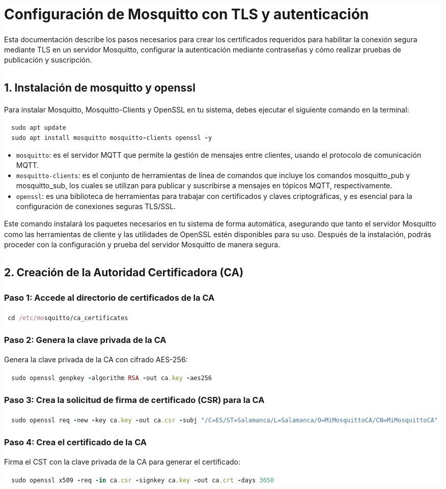 # Configuración de Mosquitto con TLS y autenticación
Esta documentación describe los pasos necesarios para crear los certificados requeridos para habilitar la conexión segura mediante TLS en un servidor
Mosquitto, configurar la autenticación mediante contraseñas y cómo realizar pruebas de publicación y suscripción.

## 1. Instalación de mosquitto y openssl
Para instalar Mosquitto, Mosquitto-Clients y OpenSSL en tu sistema, debes ejecutar el siguiente comando en la terminal:
```ruby
  sudo apt update
  sudo apt install mosquitto mosquitto-clients openssl -y
```
- `mosquitto`: es el servidor MQTT que permite la gestión de mensajes entre clientes, usando el protocolo de comunicación MQTT.
- `mosquitto-clients`: es el conjunto de herramientas de línea de comandos que incluye los comandos mosquitto_pub y mosquitto_sub, los cuales se utilizan para publicar y suscribirse a mensajes en tópicos MQTT, respectivamente.
- `openssl`: es una biblioteca de herramientas para trabajar con certificados y claves criptográficas, y es esencial para la configuración de conexiones seguras TLS/SSL.

Este comando instalará los paquetes necesarios en tu sistema de forma automática, asegurando que tanto el servidor Mosquitto como las herramientas de cliente y las utilidades de OpenSSL estén disponibles para su uso.
Después de la instalación, podrás proceder con la configuración y prueba del servidor Mosquitto de manera segura.

## 2. Creación de la Autoridad Certificadora (CA)
### Paso 1: Accede al directorio de certificados de la CA
```ruby
 cd /etc/mosquitto/ca_certificates
```
### Paso 2: Genera la clave privada de la CA
Genera la clave privada de la CA con cifrado AES-256:
```ruby
  sudo openssl genpkey -algorithm RSA -out ca.key -aes256
```
### Paso 3: Crea la solicitud de firma de certificado (CSR) para la CA
```ruby
  sudo openssl req -new -key ca.key -out ca.csr -subj "/C=ES/ST=Salamanca/L=Salamanca/O=MiMosquittoCA/CN=MiMosquittoCA"
```
### Paso 4: Crea el certificado de la CA
Firma el CST con la clave privada de la CA para generar el certificado:
```ruby
  sudo openssl x509 -req -in ca.csr -signkey ca.key -out ca.crt -days 3650
```
